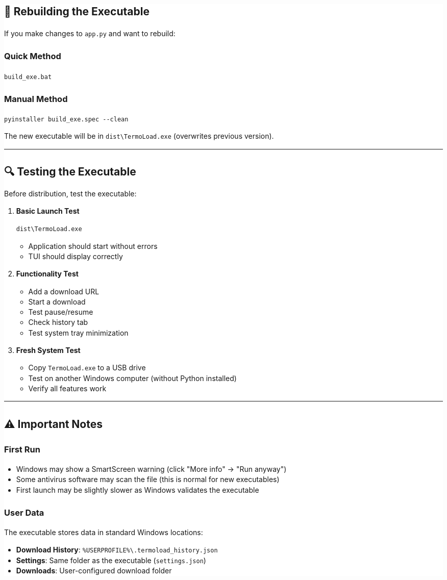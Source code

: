 
## 🔧 Rebuilding the Executable

If you make changes to `app.py` and want to rebuild:

### Quick Method
```batch
build_exe.bat
```

### Manual Method
```batch
pyinstaller build_exe.spec --clean
```

The new executable will be in `dist\TermoLoad.exe` (overwrites previous version).

---

## 🔍 Testing the Executable

Before distribution, test the executable:

1. **Basic Launch Test**
   ```batch
   dist\TermoLoad.exe
   ```
   - Application should start without errors
   - TUI should display correctly

2. **Functionality Test**
   - Add a download URL
   - Start a download
   - Test pause/resume
   - Check history tab
   - Test system tray minimization

3. **Fresh System Test**
   - Copy `TermoLoad.exe` to a USB drive
   - Test on another Windows computer (without Python installed)
   - Verify all features work

---

## ⚠️ Important Notes

### First Run
- Windows may show a SmartScreen warning (click "More info" → "Run anyway")
- Some antivirus software may scan the file (this is normal for new executables)
- First launch may be slightly slower as Windows validates the executable

### User Data
The executable stores data in standard Windows locations:
- **Download History**: `%USERPROFILE%\.termoload_history.json`
- **Settings**: Same folder as the executable (`settings.json`)
- **Downloads**: User-configured download folder
